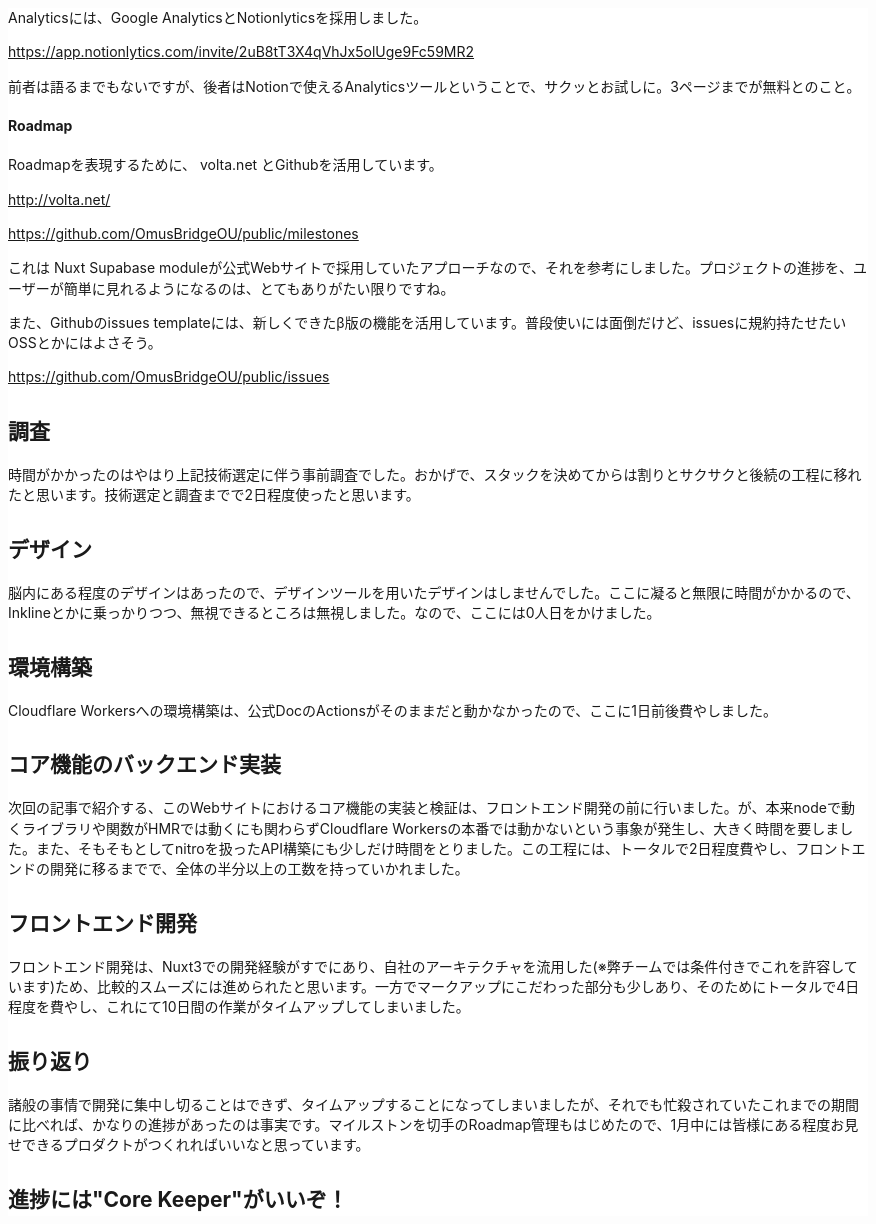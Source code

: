 Analyticsには、Google AnalyticsとNotionlyticsを採用しました。

https://app.notionlytics.com/invite/2uB8tT3X4qVhJx5olUge9Fc59MR2

前者は語るまでもないですが、後者はNotionで使えるAnalyticsツールということで、サクッとお試しに。3ページまでが無料とのこと。

#### Roadmap

Roadmapを表現するために、 volta.net とGithubを活用しています。

http://volta.net/

https://github.com/OmusBridgeOU/public/milestones

これは Nuxt Supabase moduleが公式Webサイトで採用していたアプローチなので、それを参考にしました。プロジェクトの進捗を、ユーザーが簡単に見れるようになるのは、とてもありがたい限りですね。

また、Githubのissues templateには、新しくできたβ版の機能を活用しています。普段使いには面倒だけど、issuesに規約持たせたいOSSとかにはよさそう。

https://github.com/OmusBridgeOU/public/issues

## 調査

時間がかかったのはやはり上記技術選定に伴う事前調査でした。おかげで、スタックを決めてからは割りとサクサクと後続の工程に移れたと思います。技術選定と調査までで2日程度使ったと思います。


## デザイン

脳内にある程度のデザインはあったので、デザインツールを用いたデザインはしませんでした。ここに凝ると無限に時間がかかるので、Inklineとかに乗っかりつつ、無視できるところは無視しました。なので、ここには0人日をかけました。


## 環境構築

Cloudflare Workersへの環境構築は、公式DocのActionsがそのままだと動かなかったので、ここに1日前後費やしました。


## コア機能のバックエンド実装

次回の記事で紹介する、このWebサイトにおけるコア機能の実装と検証は、フロントエンド開発の前に行いました。が、本来nodeで動くライブラリや関数がHMRでは動くにも関わらずCloudflare Workersの本番では動かないという事象が発生し、大きく時間を要しました。また、そもそもとしてnitroを扱ったAPI構築にも少しだけ時間をとりました。この工程には、トータルで2日程度費やし、フロントエンドの開発に移るまでで、全体の半分以上の工数を持っていかれました。


## フロントエンド開発

フロントエンド開発は、Nuxt3での開発経験がすでにあり、自社のアーキテクチャを流用した(※弊チームでは条件付きでこれを許容しています)ため、比較的スムーズには進められたと思います。一方でマークアップにこだわった部分も少しあり、そのためにトータルで4日程度を費やし、これにて10日間の作業がタイムアップしてしまいました。


## 振り返り

諸般の事情で開発に集中し切ることはできず、タイムアップすることになってしまいましたが、それでも忙殺されていたこれまでの期間に比べれば、かなりの進捗があったのは事実です。マイルストンを切手のRoadmap管理もはじめたので、1月中には皆様にある程度お見せできるプロダクトがつくれればいいなと思っています。


## 進捗には"Core Keeper"がいいぞ！
